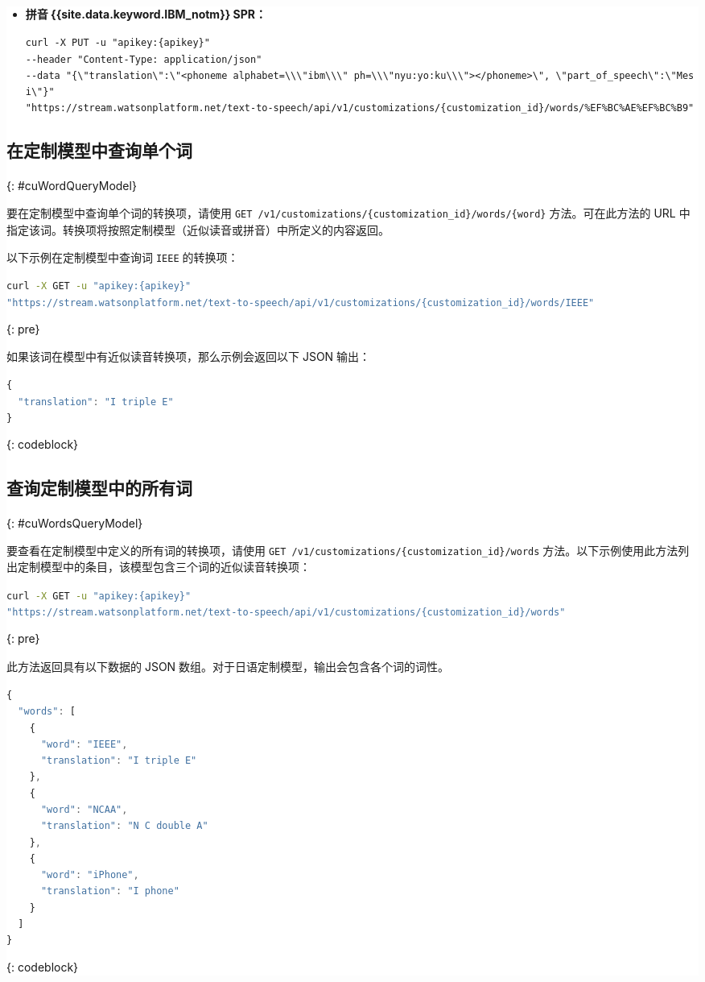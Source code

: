 -   **拼音 {{site.data.keyword.IBM_notm}} SPR：**

    <pre><code>curl -X PUT -u "apikey:{apikey}"
    --header "Content-Type: application/json"
    --data "{\"translation\":\"&lt;phoneme alphabet=\\\"ibm\\\" ph=\\\"nyu:yo:ku\\\"&gt;&lt;/phoneme&gt;\", \"part_of_speech\":\"Mesi\"}"
    "https://stream.watsonplatform.net/text-to-speech/api/v1/customizations/{customization_id}/words/%EF%BC%AE%EF%BC%B9"</code></pre>

## 在定制模型中查询单个词
{: #cuWordQueryModel}

要在定制模型中查询单个词的转换项，请使用 `GET /v1/customizations/{customization_id}/words/{word}` 方法。可在此方法的 URL 中指定该词。转换项将按照定制模型（近似读音或拼音）中所定义的内容返回。

以下示例在定制模型中查询词 `IEEE` 的转换项：

```bash
curl -X GET -u "apikey:{apikey}"
"https://stream.watsonplatform.net/text-to-speech/api/v1/customizations/{customization_id}/words/IEEE"
```
{: pre}

如果该词在模型中有近似读音转换项，那么示例会返回以下 JSON 输出：

```javascript
{
  "translation": "I triple E"
}
```
{: codeblock}

## 查询定制模型中的所有词
{: #cuWordsQueryModel}

要查看在定制模型中定义的所有词的转换项，请使用 `GET /v1/customizations/{customization_id}/words` 方法。以下示例使用此方法列出定制模型中的条目，该模型包含三个词的近似读音转换项：

```bash
curl -X GET -u "apikey:{apikey}"
"https://stream.watsonplatform.net/text-to-speech/api/v1/customizations/{customization_id}/words"
```
{: pre}

此方法返回具有以下数据的 JSON 数组。对于日语定制模型，输出会包含各个词的词性。

```javascript
{
  "words": [
    {
      "word": "IEEE",
      "translation": "I triple E"
    },
    {
      "word": "NCAA",
      "translation": "N C double A"
    },
    {
      "word": "iPhone",
      "translation": "I phone"
    }
  ]
}
```
{: codeblock}

